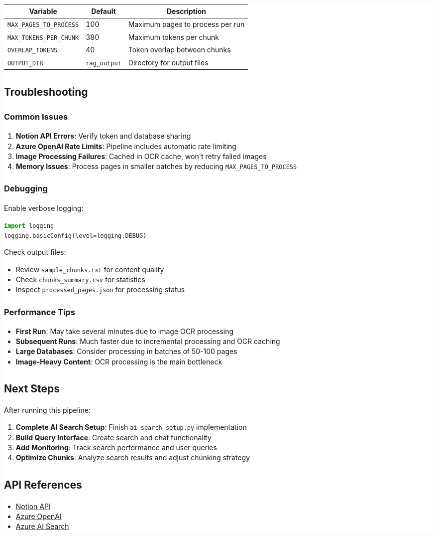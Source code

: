| Variable | Default | Description |
|----------|---------|-------------|
| `MAX_PAGES_TO_PROCESS` | 100 | Maximum pages to process per run |
| `MAX_TOKENS_PER_CHUNK` | 380 | Maximum tokens per chunk |
| `OVERLAP_TOKENS` | 40 | Token overlap between chunks |
| `OUTPUT_DIR` | `rag_output` | Directory for output files |

## Troubleshooting

### Common Issues

1. **Notion API Errors**: Verify token and database sharing
2. **Azure OpenAI Rate Limits**: Pipeline includes automatic rate limiting
3. **Image Processing Failures**: Cached in OCR cache, won't retry failed images
4. **Memory Issues**: Process pages in smaller batches by reducing `MAX_PAGES_TO_PROCESS`

### Debugging

Enable verbose logging:
```python
import logging
logging.basicConfig(level=logging.DEBUG)
```

Check output files:
- Review `sample_chunks.txt` for content quality
- Check `chunks_summary.csv` for statistics
- Inspect `processed_pages.json` for processing status

### Performance Tips

- **First Run**: May take several minutes due to image OCR processing
- **Subsequent Runs**: Much faster due to incremental processing and OCR caching
- **Large Databases**: Consider processing in batches of 50-100 pages
- **Image-Heavy Content**: OCR processing is the main bottleneck

## Next Steps

After running this pipeline:

1. **Complete AI Search Setup**: Finish `ai_search_setup.py` implementation
2. **Build Query Interface**: Create search and chat functionality
3. **Add Monitoring**: Track search performance and user queries
4. **Optimize Chunks**: Analyze search results and adjust chunking strategy

## API References

- [Notion API](https://developers.notion.com/)
- [Azure OpenAI](https://docs.microsoft.com/en-us/azure/cognitive-services/openai/)
- [Azure AI Search](https://docs.microsoft.com/en-us/azure/search/)